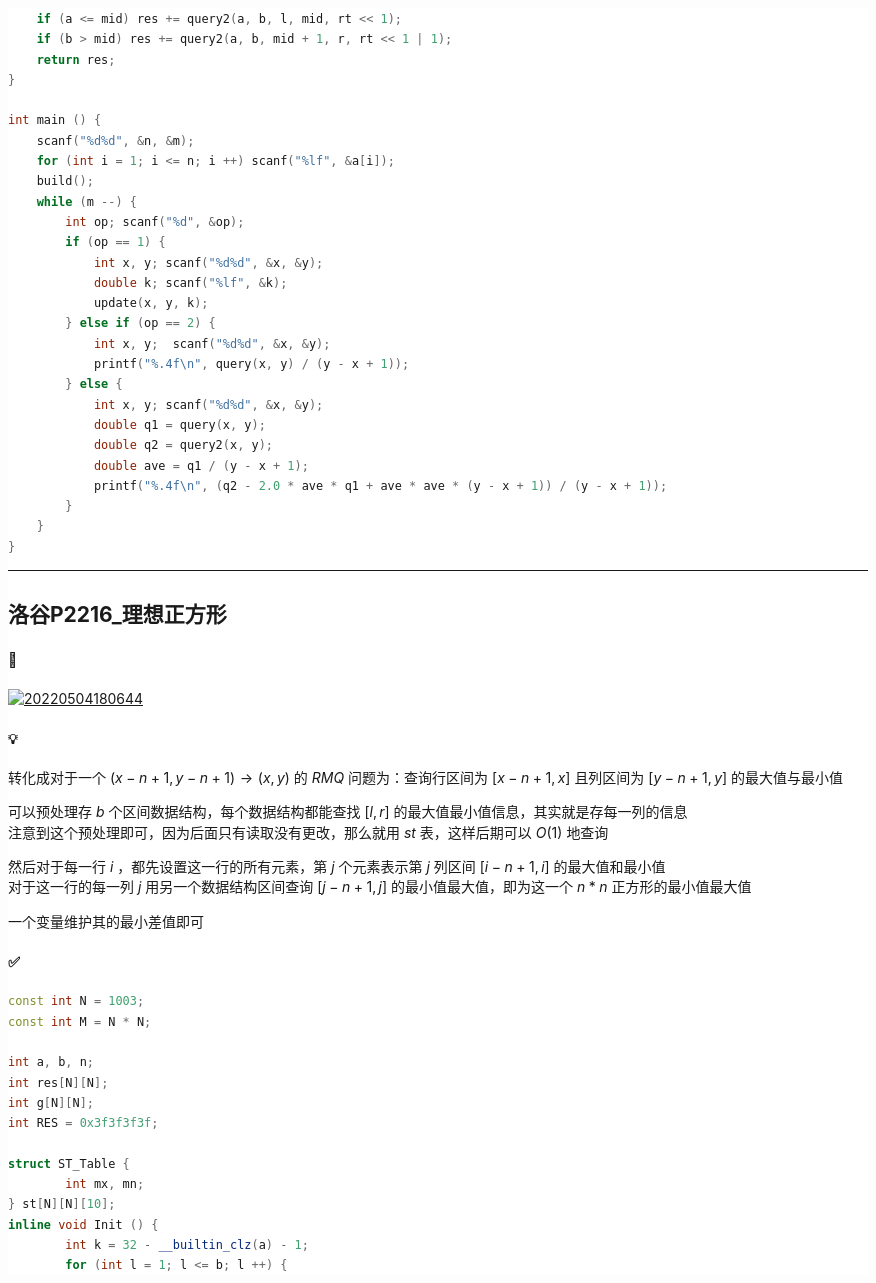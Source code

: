 ```cpp
    if (a <= mid) res += query2(a, b, l, mid, rt << 1);
    if (b > mid) res += query2(a, b, mid + 1, r, rt << 1 | 1);
    return res;
}

int main () {
    scanf("%d%d", &n, &m);
    for (int i = 1; i <= n; i ++) scanf("%lf", &a[i]);
    build();
    while (m --) {
        int op; scanf("%d", &op);
        if (op == 1) {
            int x, y; scanf("%d%d", &x, &y);
            double k; scanf("%lf", &k);
            update(x, y, k);
        } else if (op == 2) {
            int x, y;  scanf("%d%d", &x, &y);
            printf("%.4f\n", query(x, y) / (y - x + 1));
        } else {
            int x, y; scanf("%d%d", &x, &y);
            double q1 = query(x, y);
            double q2 = query2(x, y);
            double ave = q1 / (y - x + 1);
            printf("%.4f\n", (q2 - 2.0 * ave * q1 + ave * ave * (y - x + 1)) / (y - x + 1));
        }
    }
}
```

<hr>


## 洛谷P2216_理想正方形

#### 🔗
<a href="https://www.luogu.com.cn/problem/P2216">![20220504180644](https://raw.githubusercontent.com/Tequila-Avage/PicGoBeds/master/20220504180644.png)</a>

#### 💡
转化成对于一个 $(x-n+1,y-n+1)\to(x,y)$ 的  $RMQ$ 问题为：查询行区间为 $[x-n+1,x]$ 且列区间为 $[y-n+1,y]$ 的最大值与最小值    
  
可以预处理存 $b$ 个区间数据结构，每个数据结构都能查找 $[l,r]$ 的最大值最小值信息，其实就是存每一列的信息   
注意到这个预处理即可，因为后面只有读取没有更改，那么就用 $st$ 表，这样后期可以 $O(1)$ 地查询  
  
然后对于每一行 $i$ ，都先设置这一行的所有元素，第 $j$ 个元素表示第 $j$ 列区间 $[i-n+1,i]$ 的最大值和最小值  
对于这一行的每一列 $j$ 用另一个数据结构区间查询 $[j-n+1,j]$ 的最小值最大值，即为这一个 $n*n$ 正方形的最小值最大值   
  
一个变量维护其的最小差值即可  

#### ✅
```cpp
const int N = 1003;
const int M = N * N;

int a, b, n;
int res[N][N];
int g[N][N];
int RES = 0x3f3f3f3f;

struct ST_Table {
        int mx, mn;
} st[N][N][10];
inline void Init () {
        int k = 32 - __builtin_clz(a) - 1;
        for (int l = 1; l <= b; l ++) {
```
